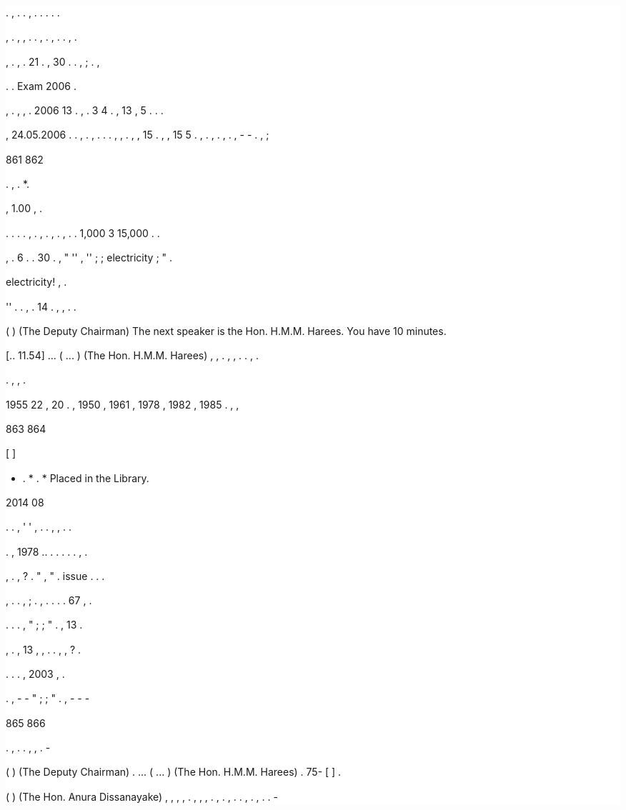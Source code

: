 . , . . , . . . . .

, . , , . . , . , . . , .

, . , . 21 . , 30 . . , ; . ,

. . Exam 2006 .

, . , , . 2006 13 . , . 3 4 . , 13 , 5 . . .

, 24.05.2006 . . , . , . . . , , . , , 15 . , , 15 5 . , . , . , . , - - . , ;

861 862

. , . *.

, 1.00 , .

. . . . , . , . , . , . . 1,000 3 15,000 . .

, . 6 . . 30 . , " '' , '' ; ; electricity ; " .

electricity! , .

'' . . , . 14 . , , . .

( ) (The Deputy Chairman) The next speaker is the Hon. H.M.M. Harees. You have 10 minutes.

[.. 11.54] ... ( ... ) (The Hon. H.M.M. Harees) , , . , , . . , .

. , , .

1955 22 , 20 . , 1950 , 1961 , 1978 , 1982 , 1985 . , ,

863 864

[ ]

* . * . * Placed in the Library.

2014 08

. . , ' ' , . . , , . .

. , 1978 .. . . . . . , .

, . , ? . " , " . issue . . .

, . . , ; . , . . . . 67 , .

. . . , " ; ; " . , 13 .

, . , 13 , , . . , , ? .

. . . , 2003 , .

. , - - " ; ; " . , - - -

865 866

. , . . , , . -

( ) (The Deputy Chairman) . ... ( ... ) (The Hon. H.M.M. Harees) . 75- [ ] .

( ) (The Hon. Anura Dissanayake) , , , , . , , , . , . , . . , . , . . -
